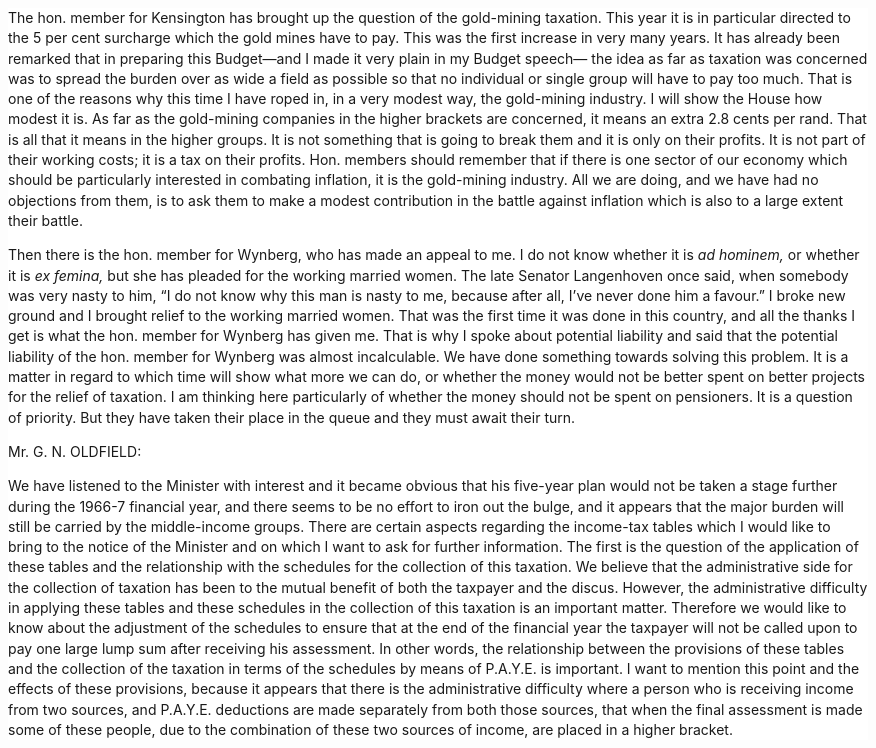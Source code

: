 <p>The hon. member for Kensington has brought up the question of the gold-mining taxation. This year it is in particular directed to the 5 per cent surcharge which the gold mines have to pay. This was the first increase in very many years. It has already been remarked that in preparing this Budget&#x2014;and I made it very plain in my Budget speech&#x2014; the idea as far as taxation was concerned was to spread the burden over as wide a field as possible so that no individual or single group will have to pay too much. That is one of the reasons why this time I have roped in, in a very modest way, the gold-mining industry. I will show the House how modest it is. As far as the gold-mining companies in the higher brackets are concerned, it means an extra 2.8 cents per rand. That is all that it means in the higher groups. It is not something that is going to break them and it is only on their profits. It is not part of their working costs; it is a tax on their profits. Hon. members should remember that if there is one sector of our economy which should be particularly interested in combating inflation, it is the gold-mining industry. All we are doing, and we have had no objections from them, is to ask them to make a modest contribution in the battle against inflation which is also to a large extent their battle.</p>

<p>Then there is the hon. member for Wynberg, who has made an appeal to me. I do not know whether it is <i>ad hominem,</i> or whether it is <i>ex femina,</i> but she has pleaded for the working married women. The late Senator Langenhoven once said, when somebody was very nasty to him, &#x201C;I do not know why this man is nasty to me, because after all, I&#x2019;ve never done him a favour.&#x201D; I broke new ground and I brought relief to the working married women. That was the first time it was done in this country, and all the thanks I get is what the hon. member for Wynberg has given me. That is why I spoke about potential liability and said that the potential liability of the hon. member for Wynberg was almost incalculable. We have done something towards solving this problem. It is a matter in regard to which time will show what more we can do, or whether the money would not be better spent on better projects for the relief of taxation. I am thinking here particularly of whether the money should not be spent on pensioners. It is a question of priority. But they have taken their place in the queue and they must await their turn.</p>

</speech>

<speech by="#oldfield">

<from>Mr. <person refersTo="hansard_za">G. N. OLDFIELD</person>:</from>

<p>We have listened to the Minister with interest and it became obvious that his five-year plan would not be taken a stage further during the 1966-7 financial year, and there seems to be no effort to iron out the bulge, and it appears that the major burden will still be carried by the middle-income groups. There are certain aspects regarding the income-tax tables which I would like to bring to the notice of the Minister and on which I want to ask for further information. The first is the question of the application of these tables and the relationship with the schedules for the collection of this taxation. We believe that the administrative side for the collection of taxation has been to the mutual benefit of both the taxpayer and the discus. However, the administrative difficulty in applying these tables and these schedules in the collection of this taxation is an important matter. Therefore we would like to know about the adjustment of the schedules to ensure that at the end of the financial year the taxpayer will not be called upon to pay one large lump sum after receiving his assessment. In other words, the relationship between the provisions of these tables and the collection of the taxation in terms of the schedules by means of P.A.Y.E. is important. I want to mention this point and the effects of these provisions, because it appears that there is the administrative difficulty where a person who is receiving income from two sources, and P.A.Y.E. deductions are made separately from both those sources, that when the final assessment is made some of these people, due to the combination of these two sources of income, are placed in a higher bracket.</p>

</speech>
